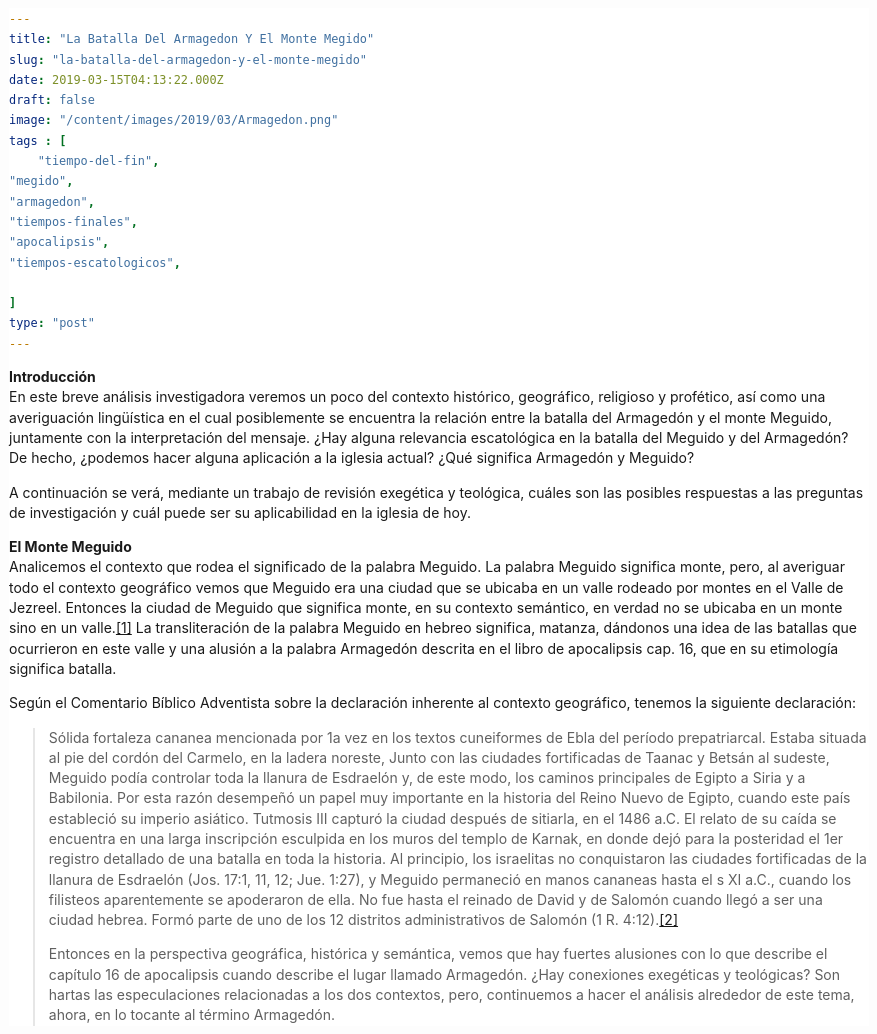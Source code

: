 ```yaml
---
title: "La Batalla Del Armagedon Y El Monte Megido"
slug: "la-batalla-del-armagedon-y-el-monte-megido"
date: 2019-03-15T04:13:22.000Z
draft: false
image: "/content/images/2019/03/Armagedon.png"
tags : [
    "tiempo-del-fin",
"megido",
"armagedon",
"tiempos-finales",
"apocalipsis",
"tiempos-escatologicos",

]
type: "post"
---
```


   **Introducción**  
 En este breve análisis investigadora veremos un poco del contexto histórico, geográfico, religioso y profético, así como una averiguación lingüística en el cual posiblemente se encuentra la relación entre la batalla del Armagedón y el monte Meguido, juntamente con la interpretación del mensaje. ¿Hay alguna relevancia escatológica en la batalla del Meguido y del Armagedón? De hecho, ¿podemos hacer alguna aplicación a la iglesia actual? ¿Qué significa Armagedón y Meguido?

 A continuación se verá, mediante un trabajo de revisión exegética y teológica, cuáles son las posibles respuestas a las preguntas de investigación y cuál puede ser su aplicabilidad en la iglesia de hoy.

 **El Monte Meguido**  
 Analicemos el contexto que rodea el significado de la palabra Meguido. La palabra Meguido significa monte, pero, al averiguar todo el contexto geográfico vemos que Meguido era una ciudad que se ubicaba en un valle rodeado por montes en el Valle de Jezreel. Entonces la ciudad de Meguido que significa monte, en su contexto semántico, en verdad no se ubicaba en un monte sino en un valle.[[1]](#fn1) La transliteración de la palabra Meguido en hebreo significa, matanza, dándonos una idea de las batallas que ocurrieron en este valle y una alusión a la palabra Armagedón descrita en el libro de apocalipsis cap. 16, que en su etimología significa batalla.

 Según el Comentario Bíblico Adventista sobre la declaración inherente al contexto geográfico, tenemos la siguiente declaración:

 
>  Sólida fortaleza cananea mencionada por 1a vez en los textos cuneiformes de Ebla del período prepatriarcal. Estaba situada al pie del cordón del Carmelo, en la ladera noreste, Junto con las ciudades fortificadas de Taanac y Betsán al sudeste, Meguido podía controlar toda la llanura de Esdraelón y, de este modo, los caminos principales de Egipto a Siria y a Babilonia. Por esta razón desempeñó un papel muy importante en la historia del Reino Nuevo de Egipto, cuando este país estableció su imperio asiático. Tutmosis III capturó la ciudad después de sitiarla, en el 1486 a.C. El relato de su caída se encuentra en una larga inscripción esculpida en los muros del templo de Karnak, en donde dejó para la posteridad el 1er registro detallado de una batalla en toda la historia. Al principio, los israelitas no conquistaron las ciudades fortificadas de la llanura de Esdraelón (Jos. 17:1, 11, 12; Jue. 1:27), y Meguido permaneció en manos cananeas hasta el s XI a.C., cuando los filisteos aparentemente se apoderaron de ella. No fue hasta el reinado de David y de Salomón cuando llegó a ser una ciudad hebrea. Formó parte de uno de los 12 distritos administrativos de Salomón (1 R. 4:12).[[2]](#fn2)
> 
>   Entonces en la perspectiva geográfica, histórica y semántica, vemos que hay fuertes alusiones con lo que describe el capítulo 16 de apocalipsis cuando describe el lugar llamado Armagedón. ¿Hay conexiones exegéticas y teológicas? Son hartas las especulaciones relacionadas a los dos contextos, pero, continuemos a hacer el análisis alrededor de este tema, ahora, en lo tocante al término Armagedón.
